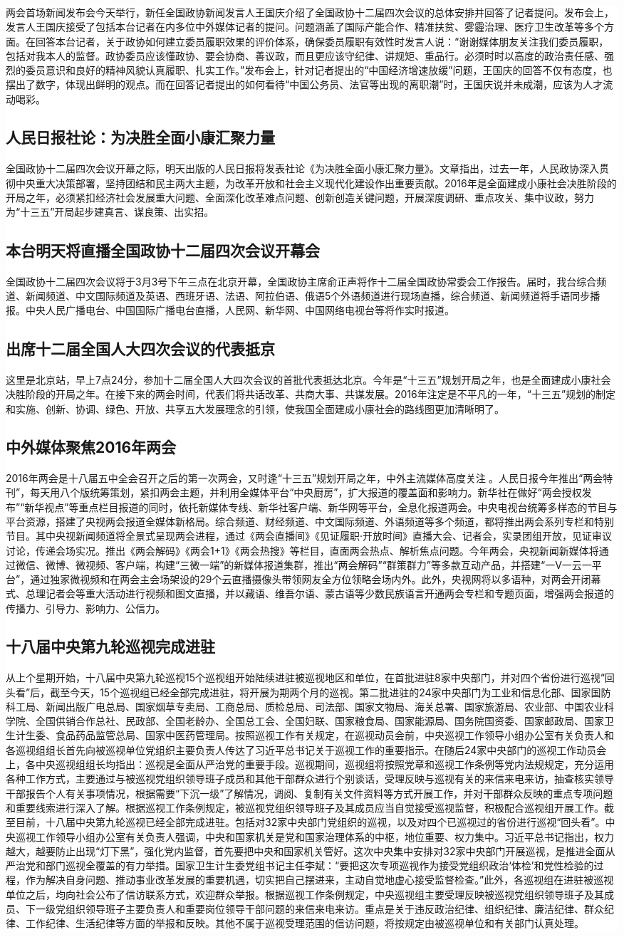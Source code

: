 
两会首场新闻发布会今天举行，新任全国政协新闻发言人王国庆介绍了全国政协十二届四次会议的总体安排并回答了记者提问。发布会上，发言人王国庆接受了包括本台记者在内多位中外媒体记者的提问。问题涵盖了国际产能合作、精准扶贫、雾霾治理、医疗卫生改革等多个方面。在回答本台记者，关于政协如何建立委员履职效果的评价体系，确保委员履职有效性时发言人说：“谢谢媒体朋友关注我们委员履职，包括对我本人的监督。政协委员应该懂政协、要会协商、善议政，而且更应该守纪律、讲规矩、重品行。必须时时以高度的政治责任感、强烈的委员意识和良好的精神风貌认真履职、扎实工作。”发布会上，针对记者提出的“中国经济增速放缓”问题，王国庆的回答不仅有态度，也摆出了数字，体现出鲜明的观点。而在回答记者提出的如何看待“中国公务员、法官等出现的离职潮”时，王国庆说并未成潮，应该为人才流动喝彩。


## 人民日报社论：为决胜全面小康汇聚力量


全国政协十二届四次会议开幕之际，明天出版的人民日报将发表社论《为决胜全面小康汇聚力量》。文章指出，过去一年，人民政协深入贯彻中央重大决策部署，坚持团结和民主两大主题，为改革开放和社会主义现代化建设作出重要贡献。2016年是全面建成小康社会决胜阶段的开局之年，必须紧扣经济社会发展重大问题、全面深化改革难点问题、创新创造关键问题，开展深度调研、重点攻关、集中议政，努力为“十三五”开局起步建真言、谋良策、出实招。


## 本台明天将直播全国政协十二届四次会议开幕会


全国政协十二届四次会议将于3月3号下午三点在北京开幕，全国政协主席俞正声将作十二届全国政协常委会工作报告。届时，我台综合频道、新闻频道、中文国际频道及英语、西班牙语、法语、阿拉伯语、俄语5个外语频道进行现场直播，综合频道、新闻频道将手语同步播报。中央人民广播电台、中国国际广播电台直播，人民网、新华网、中国网络电视台等将作实时报道。


## 出席十二届全国人大四次会议的代表抵京


这里是北京站，早上7点24分，参加十二届全国人大四次会议的首批代表抵达北京。今年是“十三五”规划开局之年，也是全面建成小康社会决胜阶段的开局之年。在接下来的两会时间，代表们将共话改革、共商大事、共谋发展。2016年注定是不平凡的一年，“十三五”规划的制定和实施、创新、协调、绿色、开放、共享五大发展理念的引领，使我国全面建成小康社会的路线图更加清晰明了。


## 中外媒体聚焦2016年两会


2016年两会是十八届五中全会召开之后的第一次两会，又时逢“十三五”规划开局之年，中外主流媒体高度关注 。人民日报今年推出“两会特刊”，每天用八个版统筹策划，紧扣两会主题，并利用全媒体平台“中央厨房”，扩大报道的覆盖面和影响力。新华社在做好“两会授权发布”“新华视点”等重点栏目报道的同时，依托新媒体专线、新华社客户端、新华网等平台，全息化报道两会。中央电视台统筹多样态的节目与平台资源，搭建了央视两会报道全媒体新格局。综合频道、财经频道、中文国际频道、外语频道等多个频道，都将推出两会系列专栏和特别节目。其中央视新闻频道将全景式呈现两会进程，通过《两会直播间》《见证履职·开放时间》直播大会、记者会，实录团组开放，见证审议讨论，传递会场实况。推出《两会解码》《两会1+1》《两会热搜》等栏目，直面两会热点、解析焦点问题。今年两会，央视新闻新媒体将通过微信、微博、微视频、客户端，构建“三微一端”的新媒体报道集群，推出“两会解码”“群策群力”等多款互动产品，并搭建“一V一云一平台”，通过独家微视频和在两会主会场架设的29个云直播摄像头带领网友全方位领略会场内外。此外，央视网将以多语种，对两会开闭幕式、总理记者会等重大活动进行视频和图文直播，并以藏语、维吾尔语、蒙古语等少数民族语言开通两会专栏和专题页面，增强两会报道的传播力、引导力、影响力、公信力。


## 十八届中央第九轮巡视完成进驻


从上个星期开始，十八届中央第九轮巡视15个巡视组开始陆续进驻被巡视地区和单位，在首批进驻8家中央部门，并对四个省份进行巡视“回头看”后，截至今天，15个巡视组已经全部完成进驻，将开展为期两个月的巡视。第二批进驻的24家中央部门为工业和信息化部、国家国防科工局、新闻出版广电总局、国家烟草专卖局、工商总局、质检总局、司法部、国家文物局、海关总署、国家旅游局、农业部、中国农业科学院、全国供销合作总社、民政部、全国老龄办、全国总工会、全国妇联、国家粮食局、国家能源局、国务院国资委、国家邮政局、国家卫生计生委、食品药品监管总局、国家中医药管理局。按照巡视工作有关规定，在巡视动员会前，中央巡视工作领导小组办公室有关负责人和各巡视组组长首先向被巡视单位党组织主要负责人传达了习近平总书记关于巡视工作的重要指示。在随后24家中央部门的巡视工作动员会上，各中央巡视组组长均指出：巡视是全面从严治党的重要手段。巡视期间，巡视组将按照党章和巡视工作条例等党内法规规定，充分运用各种工作方式，主要通过与被巡视党组织领导班子成员和其他干部群众进行个别谈话，受理反映与巡视有关的来信来电来访，抽查核实领导干部报告个人有关事项情况，根据需要“下沉一级”了解情况，调阅、复制有关文件资料等方式开展工作，并对干部群众反映的重点专项问题和重要线索进行深入了解。根据巡视工作条例规定，被巡视党组织领导班子及其成员应当自觉接受巡视监督，积极配合巡视组开展工作。截至目前，十八届中央第九轮巡视已经全部完成进驻。包括对32家中央部门党组织的巡视，以及对四个已巡视过的省份进行巡视“回头看”。中央巡视工作领导小组办公室有关负责人强调，中央和国家机关是党和国家治理体系的中枢，地位重要、权力集中。习近平总书记指出，权力越大，越要防止出现“灯下黑”，强化党内监督，首先要把中央和国家机关管好。这次中央集中安排对32家中央部门开展巡视，是推进全面从严治党和部门巡视全覆盖的有力举措。国家卫生计生委党组书记主任李斌：“要把这次专项巡视作为接受党组织政治‘体检’和党性检验的过程，作为解决自身问题、推动事业改革发展的重要机遇，切实把自己摆进来，主动自觉地虚心接受监督检查。”此外，各巡视组在进驻被巡视单位之后，均向社会公布了信访联系方式，欢迎群众举报。根据巡视工作条例规定，中央巡视组主要受理反映被巡视党组织领导班子及其成员、下一级党组织领导班子主要负责人和重要岗位领导干部问题的来信来电来访。重点是关于违反政治纪律、组织纪律、廉洁纪律、群众纪律、工作纪律、生活纪律等方面的举报和反映。其他不属于巡视受理范围的信访问题，将按规定由被巡视单位和有关部门认真处理。
